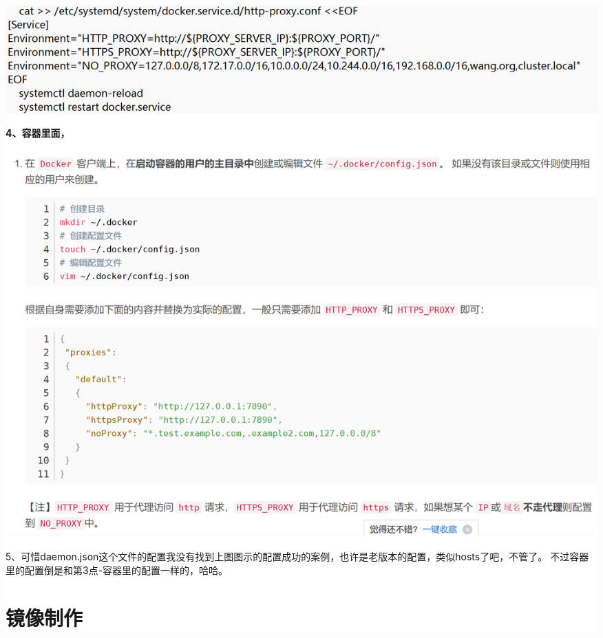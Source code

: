 ![image-20240408162836631](6.Docker镜像搜索和下载.assets/image-20240408162836631.png)



**4、容器里面，**

![image-20240408161945908](6.Docker镜像搜索和下载.assets/image-20240408161945908.png)



5、可惜daemon.json这个文件的配置我没有找到上图图示的配置成功的案例，也许是老版本的配置，类似hosts了吧，不管了。   不过容器里的配置倒是和第3点-容器里的配置一样的，哈哈。





# 镜像制作
